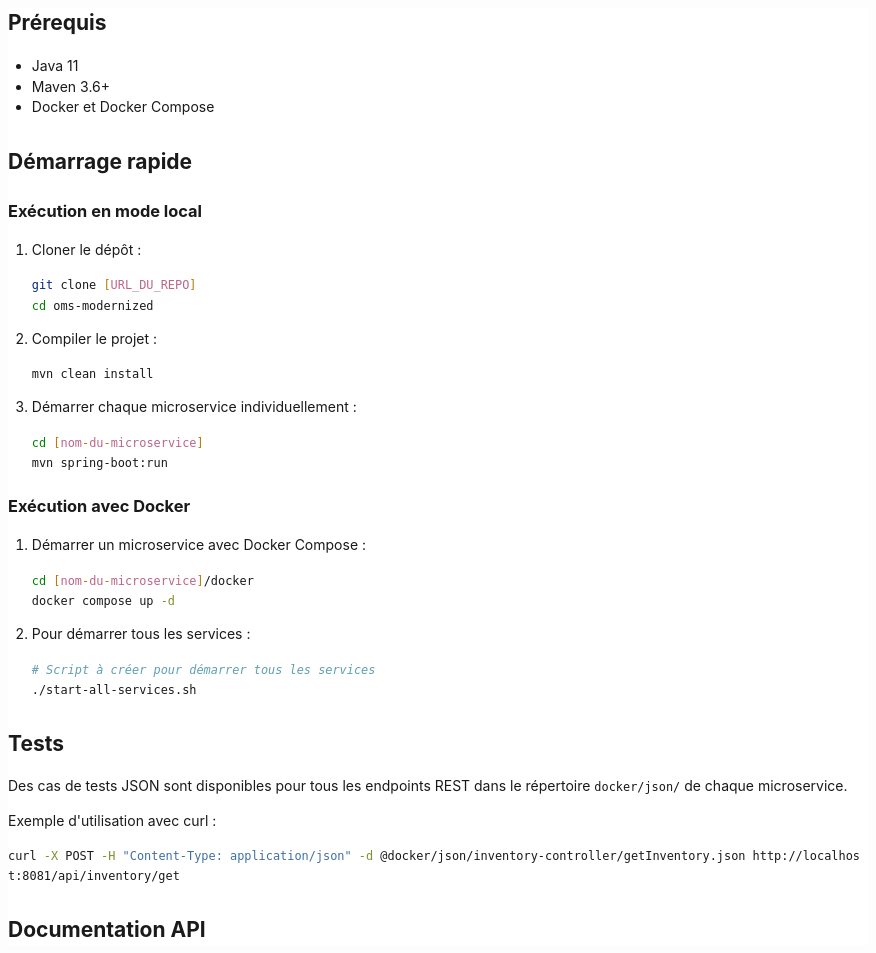 ## Prérequis

- Java 11
- Maven 3.6+
- Docker et Docker Compose

## Démarrage rapide

### Exécution en mode local

1. Cloner le dépôt :
   ```bash
   git clone [URL_DU_REPO]
   cd oms-modernized
   ```

2. Compiler le projet :
   ```bash
   mvn clean install
   ```

3. Démarrer chaque microservice individuellement :
   ```bash
   cd [nom-du-microservice]
   mvn spring-boot:run
   ```

### Exécution avec Docker

1. Démarrer un microservice avec Docker Compose :
   ```bash
   cd [nom-du-microservice]/docker
   docker compose up -d
   ```

2. Pour démarrer tous les services :
   ```bash
   # Script à créer pour démarrer tous les services
   ./start-all-services.sh
   ```

## Tests

Des cas de tests JSON sont disponibles pour tous les endpoints REST dans le répertoire `docker/json/` de chaque microservice.

Exemple d'utilisation avec curl :
```bash
curl -X POST -H "Content-Type: application/json" -d @docker/json/inventory-controller/getInventory.json http://localhost:8081/api/inventory/get
```

## Documentation API
